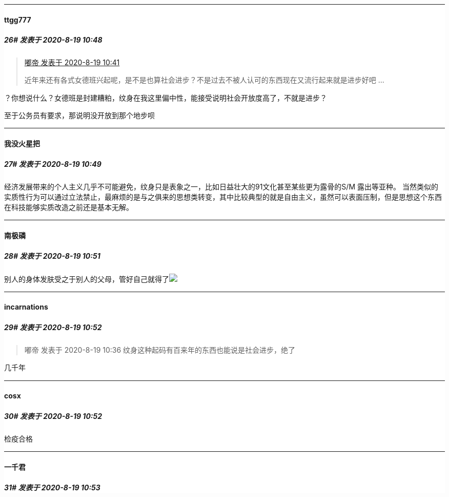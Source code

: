 
-----

####  ttgg777  
##### 26#       发表于 2020-8-19 10:48


<blockquote><a href="httphttps://bbs.saraba1st.com/2b/forum.php?mod=redirect&amp;goto=findpost&amp;pid=48482506&amp;ptid=1955469" target="_blank">嘟帝 发表于 2020-8-19 10:41</a>

近年来还有各式女德班兴起呢，是不是也算社会进步？不是过去不被人认可的东西现在又流行起来就是进步好吧 ...</blockquote>
？你想说什么？女德班是封建糟粕，纹身在我这里偏中性，能接受说明社会开放度高了，不就是进步？

至于公务员有要求，那说明没开放到那个地步呗


-----

####  我没火星把  
##### 27#       发表于 2020-8-19 10:49


经济发展带来的个人主义几乎不可能避免，纹身只是表象之一，比如日益壮大的91文化甚至某些更为露骨的S/M 露出等亚种。
当然类似的实质性行为可以通过立法禁止，最麻烦的是与之俱来的思想类转变，其中比较典型的就是自由主义，虽然可以表面压制，但是思想这个东西在科技能够实质改造之前还是基本无解。


-----

####  南极磷  
##### 28#       发表于 2020-8-19 10:51


别人的身体发肤受之于别人的父母，管好自己就得了<img src="https://static.saraba1st.com/image/smiley/face2017/067.png" referrerpolicy="no-referrer">


-----

####  incarnations  
##### 29#       发表于 2020-8-19 10:52


<blockquote>嘟帝 发表于 2020-8-19 10:36
纹身这种起码有百来年的东西也能说是社会进步，绝了</blockquote>
几千年


-----

####  cosx  
##### 30#       发表于 2020-8-19 10:52


检疫合格


-----

####  一千君  
##### 31#       发表于 2020-8-19 10:53
